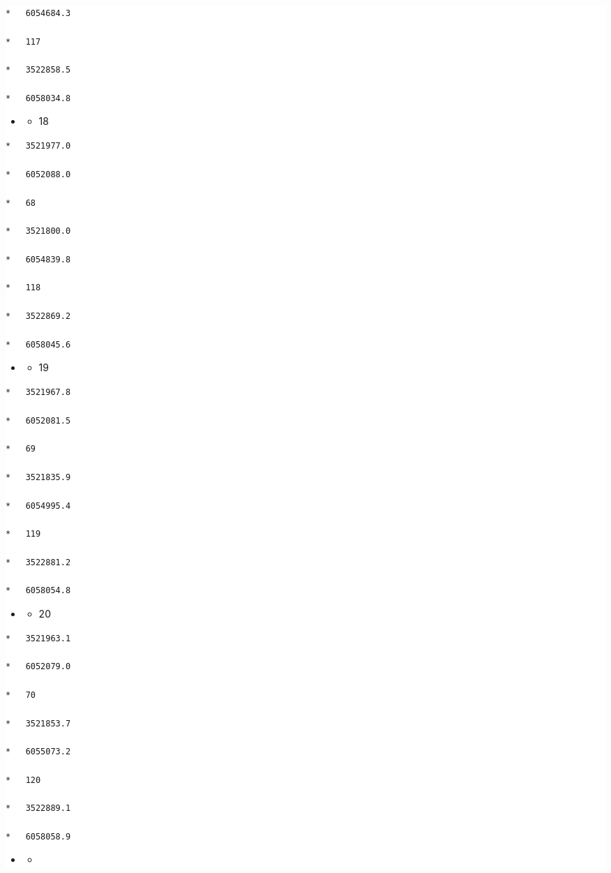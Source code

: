     *   6054684.3

    *   117

    *   3522858.5

    *   6058034.8


*    *   18

    *   3521977.0

    *   6052088.0

    *   68

    *   3521800.0

    *   6054839.8

    *   118

    *   3522869.2

    *   6058045.6


*    *   19

    *   3521967.8

    *   6052081.5

    *   69

    *   3521835.9

    *   6054995.4

    *   119

    *   3522881.2

    *   6058054.8


*    *   20

    *   3521963.1

    *   6052079.0

    *   70

    *   3521853.7

    *   6055073.2

    *   120

    *   3522889.1

    *   6058058.9


*    *
